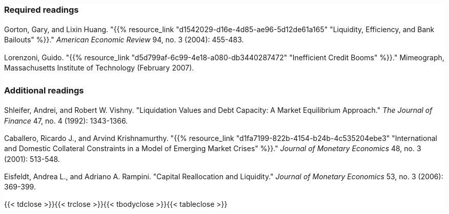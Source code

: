 ### Required readings

Gorton, Gary, and Lixin Huang. "{{% resource_link "d1542029-d16e-4d85-ae96-5d12de61a165" "Liquidity, Efficiency, and Bank Bailouts" %}}." *American Economic Review* 94, no. 3 (2004): 455-483.

Lorenzoni, Guido. "{{% resource_link "d5d799af-6c99-4e18-a080-db3440287472" "Inefficient Credit Booms" %}}." Mimeograph, Massachusetts Institute of Technology (February 2007).

### Additional readings

Shleifer, Andrei, and Robert W. Vishny. "Liquidation Values and Debt Capacity: A Market Equilibrium Approach." *The Journal of Finance* 47, no. 4 (1992): 1343-1366.

Caballero, Ricardo J., and Arvind Krishnamurthy. "{{% resource_link "d1fa7199-822b-4154-b24b-4c535204ebe3" "International and Domestic Collateral Constraints in a Model of Emerging Market Crises" %}}." *Journal of Monetary Economics* 48, no. 3 (2001): 513-548.

Eisfeldt, Andrea L., and Adriano A. Rampini. "Capital Reallocation and Liquidity." *Journal of Monetary Economics* 53, no. 3 (2006): 369-399.

{{< tdclose >}}{{< trclose >}}{{< tbodyclose >}}{{< tableclose >}}